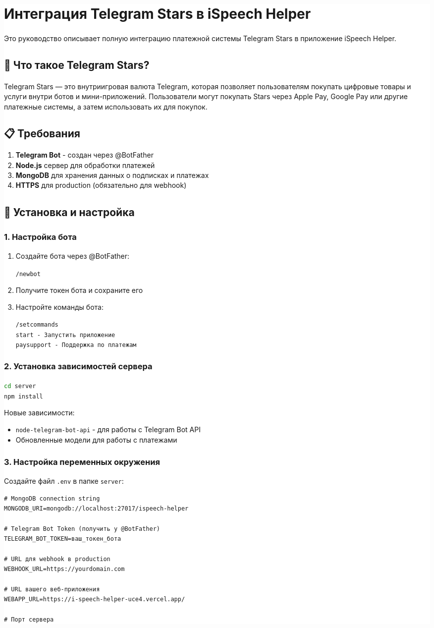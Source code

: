 # Интеграция Telegram Stars в iSpeech Helper

Это руководство описывает полную интеграцию платежной системы Telegram Stars в приложение iSpeech Helper.

## 🌟 Что такое Telegram Stars?

Telegram Stars — это внутриигровая валюта Telegram, которая позволяет пользователям покупать цифровые товары и услуги внутри ботов и мини-приложений. Пользователи могут покупать Stars через Apple Pay, Google Pay или другие платежные системы, а затем использовать их для покупок.

## 📋 Требования

1. **Telegram Bot** - создан через @BotFather
2. **Node.js** сервер для обработки платежей
3. **MongoDB** для хранения данных о подписках и платежах
4. **HTTPS** для production (обязательно для webhook)

## 🚀 Установка и настройка

### 1. Настройка бота

1. Создайте бота через @BotFather:
   ```
   /newbot
   ```

2. Получите токен бота и сохраните его

3. Настройте команды бота:
   ```
   /setcommands
   start - Запустить приложение
   paysupport - Поддержка по платежам
   ```

### 2. Установка зависимостей сервера

```bash
cd server
npm install
```

Новые зависимости:
- `node-telegram-bot-api` - для работы с Telegram Bot API
- Обновленные модели для работы с платежами

### 3. Настройка переменных окружения

Создайте файл `.env` в папке `server`:

```env
# MongoDB connection string
MONGODB_URI=mongodb://localhost:27017/ispeech-helper

# Telegram Bot Token (получить у @BotFather)
TELEGRAM_BOT_TOKEN=ваш_токен_бота

# URL для webhook в production
WEBHOOK_URL=https://yourdomain.com

# URL вашего веб-приложения
WEBAPP_URL=https://i-speech-helper-uce4.vercel.app/

# Порт сервера
```